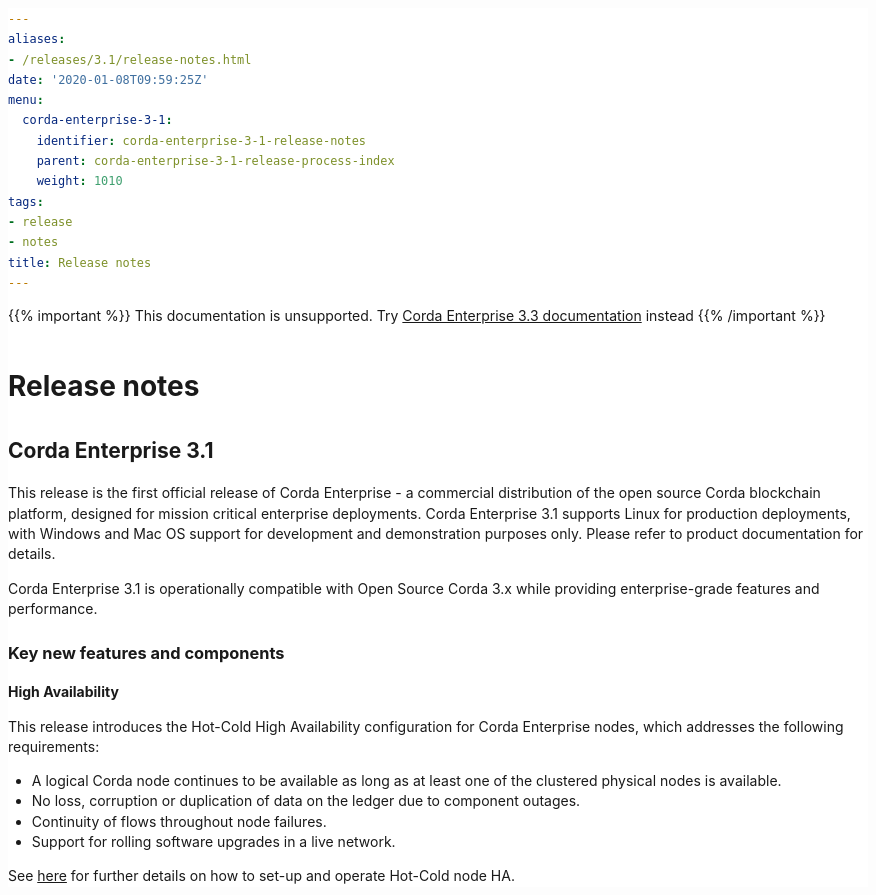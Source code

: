 ```yaml
---
aliases:
- /releases/3.1/release-notes.html
date: '2020-01-08T09:59:25Z'
menu:
  corda-enterprise-3-1:
    identifier: corda-enterprise-3-1-release-notes
    parent: corda-enterprise-3-1-release-process-index
    weight: 1010
tags:
- release
- notes
title: Release notes
---
```

{{% important %}}
This documentation is unsupported.
Try [Corda Enterprise 3.3 documentation](/docs/corda-enterprise/3.3/_index.md) instead
{{% /important %}}


# Release notes


## Corda Enterprise 3.1

This release is the first official release of Corda Enterprise - a commercial distribution of the open source Corda blockchain platform, designed for mission critical enterprise deployments.
Corda Enterprise 3.1 supports Linux for production deployments, with Windows and Mac OS support for development and demonstration purposes only. Please refer to product documentation for details.

Corda Enterprise 3.1 is operationally compatible with Open Source Corda 3.x while providing enterprise-grade features and performance.


### Key new features and components

**High Availability**


This release introduces the Hot-Cold High Availability configuration for Corda Enterprise nodes, which addresses the following requirements:


* A logical Corda node continues to be available as long as at least one of the clustered physical nodes is available.
* No loss, corruption or duplication of data on the ledger due to component outages.
* Continuity of flows throughout node failures.
* Support for rolling software upgrades in a live network.

See [here](hot-cold-deployment.md#hot-cold-ref) for further details on how to set-up and operate Hot-Cold node HA.

